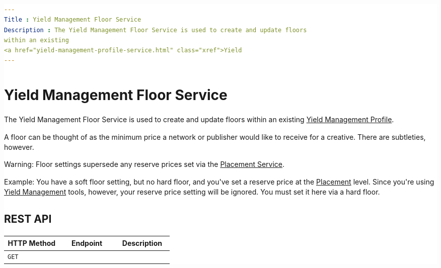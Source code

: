 ```yaml
---
Title : Yield Management Floor Service
Description : The Yield Management Floor Service is used to create and update floors
within an existing
<a href="yield-management-profile-service.html" class="xref">Yield
---
```



# Yield Management Floor Service



The Yield Management Floor Service is used to create and update floors
within an existing
<a href="yield-management-profile-service.html" class="xref">Yield
Management Profile</a>.

A floor can be thought of as the minimum price a network or publisher
would like to receive for a creative. There are subtleties, however.



Warning: Floor settings supersede any
reserve prices set via the <a
href="https://docs.xandr.com/bundle/xandr-api/page/placement-service.html"
class="xref" target="_blank">Placement Service</a>.

Example: You have a soft floor setting, but no hard floor, and you've
set a reserve price at the <a
href="https://docs.xandr.com/bundle/xandr-api/page/placement-service.html"
class="xref" target="_blank">Placement</a> level. Since you're using
<a href="yield-management-profile-service.html" class="xref">Yield
Management</a> tools, however, your reserve price setting will be
ignored. You must set it here via a hard floor.





## REST API



<table class="table frame-all" style="width:100%;">
<colgroup>
<col style="width: 33%" />
<col style="width: 33%" />
<col style="width: 33%" />
</colgroup>
<thead class="thead">
<tr class="header row">
<th id="yield-management-floor-service__entry__1"
class="entry align-left colsep-1 rowsep-1">HTTP Method</th>
<th id="yield-management-floor-service__entry__2"
class="entry align-left colsep-1 rowsep-1">Endpoint</th>
<th id="yield-management-floor-service__entry__3"
class="entry align-left colsep-1 rowsep-1">Description</th>
</tr>
</thead>
<tbody class="tbody">
<tr class="odd row">
<td class="entry align-left colsep-1 rowsep-1 valign-top"
headers="yield-management-floor-service__entry__1"><code
class="ph codeph">GET</code></td>
<td class="entry align-left colsep-1 rowsep-1 valign-top"
headers="yield-management-floor-service__entry__2"><a
href="https://api.appnexus.com/ym-floor?member_id=MEMBER_ID"